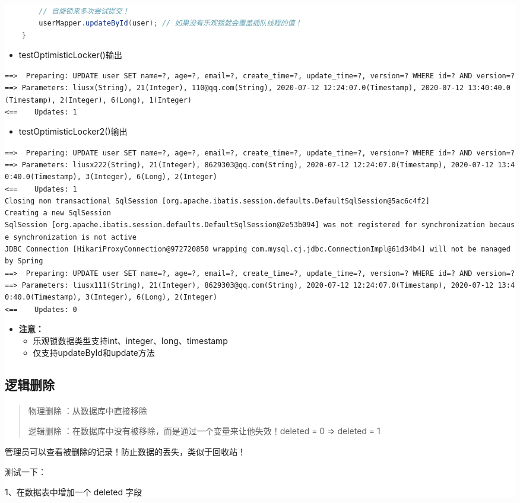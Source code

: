 ```java
        // 自旋锁来多次尝试提交！
        userMapper.updateById(user); // 如果没有乐观锁就会覆盖插队线程的值！
    }
```

- testOptimisticLocker()输出

```
==>  Preparing: UPDATE user SET name=?, age=?, email=?, create_time=?, update_time=?, version=? WHERE id=? AND version=? 
==> Parameters: liusx(String), 21(Integer), 110@qq.com(String), 2020-07-12 12:24:07.0(Timestamp), 2020-07-12 13:40:40.0(Timestamp), 2(Integer), 6(Long), 1(Integer)
<==    Updates: 1
```

- testOptimisticLocker2()输出

```
==>  Preparing: UPDATE user SET name=?, age=?, email=?, create_time=?, update_time=?, version=? WHERE id=? AND version=? 
==> Parameters: liusx222(String), 21(Integer), 8629303@qq.com(String), 2020-07-12 12:24:07.0(Timestamp), 2020-07-12 13:40:40.0(Timestamp), 3(Integer), 6(Long), 2(Integer)
<==    Updates: 1
Closing non transactional SqlSession [org.apache.ibatis.session.defaults.DefaultSqlSession@5ac6c4f2]
Creating a new SqlSession
SqlSession [org.apache.ibatis.session.defaults.DefaultSqlSession@2e53b094] was not registered for synchronization because synchronization is not active
JDBC Connection [HikariProxyConnection@972720850 wrapping com.mysql.cj.jdbc.ConnectionImpl@61d34b4] will not be managed by Spring
==>  Preparing: UPDATE user SET name=?, age=?, email=?, create_time=?, update_time=?, version=? WHERE id=? AND version=? 
==> Parameters: liusx111(String), 21(Integer), 8629303@qq.com(String), 2020-07-12 12:24:07.0(Timestamp), 2020-07-12 13:40:40.0(Timestamp), 3(Integer), 6(Long), 2(Integer)
<==    Updates: 0
```

- **注意：**
  - 乐观锁数据类型支持int、integer、long、timestamp
  - 仅支持updateById和update方法



## 逻辑删除

> 物理删除 ：从数据库中直接移除 
>
> 逻辑删除 ：在数据库中没有被移除，而是通过一个变量来让他失效！deleted = 0 => deleted = 1

管理员可以查看被删除的记录！防止数据的丢失，类似于回收站！

测试一下：

1、在数据表中增加一个 deleted 字段
